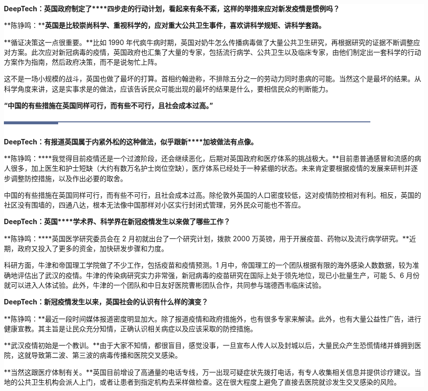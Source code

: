 **DeepTech：英国政府制定了****四步走的行动计划，看起来有条不紊，这样的举措来应对新发疫情是惯例吗？**

**陈铮鸣：****英国是比较崇尚科学、重视科学的，应对重大公共卫生事件，喜欢讲科学规矩、讲科学套路。**

**循证决策这一点很重要。**比如 1990 年代疯牛病时期，英国对奶牛怎么传播病毒做了大量公共卫生研究，再根据研究的证据不断调整应对方案。此次应对新冠病毒的疫情，英国政府也汇集了大量的专家，包括流行病学、公共卫生以及临床专家，由他们制定出一套科学的行动方案作为指南，然后政府决策，而不是说匆忙上阵。

这不是一场小规模的战斗，英国也做了最坏的打算。首相约翰逊称，不排除五分之一的劳动力同时患病的可能。当然这个是最坏的结果。从科学角度来讲，这是实事求是的做法，应该告诉民众可能出现的最坏的结果是什么，要相信民众的判断能力。

**“中国的有些措施在英国同样可行，而有些不可行，且社会成本过高。”**

![](/images/post/989fe6da862f54d65a0430ba9570152d.jpg)

**DeepTech：有报道英国属于内紧外松的这种做法，似乎跟新****加坡做法有点像。**

**陈铮鸣：****我觉得目前疫情还是一个过渡阶段，还会继续恶化，后期对英国政府和医疗体系的挑战极大。**目前患普通感冒和流感的病人很多，加上医生和护士短缺（大约有数万名护士岗位空缺），医疗体系已经处于一种紧绷的状态。未来肯定要根据疫情的发展来研判并逐步调整防控措施，以及作出必要的取舍。

中国的有些措施在英国同样可行，而有些不可行，且社会成本过高。除伦敦外英国的人口密度较低，这对疫情防控相对有利。相反，英国的社区没有围墙的，四通八达，根本无法像中国那样对小区实行封闭式管理，另外民众可能也不答应。

**DeepTech：英国****学术界、科学界在新冠疫情发生以来做了哪些工作？**

**陈铮鸣：****英国医学研究委员会在 2 月初就出台了一个研究计划，拨款 2000 万英镑，用于开展疫苗、药物以及流行病学研究。**近期，政府又投入了更多的资金，加快研发步骤和力度。

科研方面，牛津和帝国理工学院做了不少工作，包括疫苗和疫情预测。1 月中，帝国理工的一个团队根据有限的海外感染人数数据，较为准确地评估出了武汉的疫情。牛津的传染病研究实力非常强，新冠病毒的疫苗研究在国际上处于领先地位，现已小批量生产，可能 5、6 月份就可以进入人体试验。此外，牛津的一个团队和中日友好医院曹彬团队合作，共同参与瑞德西韦临床试验。

**DeepTech：新冠疫情发生以来，英国****社会的认识有什么样的演****变？**

**陈铮鸣：**最近一段时间媒体报道密度明显加大。除了报道疫情和政府措施外，也有很多专家来解读。此外，也有大量公益性广告，进行健康宣教。其主旨是让民众充分知情，正确认识相关病症以及应该采取的防控措施。

**武汉疫情初始是一个教训。**由于大家不知情，都很盲目，感觉没事，一旦宣布人传人以及封城以后，大量民众产生恐慌情绪并蜂拥到医院，这就导致第二波、第三波的病毒传播和医院交叉感染。

**当然这跟医疗体制有关。**英国目前增设了高通量的电话专线，万一出现可疑症状先拨打电话，有专人收集相关信息并提供诊疗建议。当地的公共卫生机构会派人上门，或者让患者到指定机构去采样做检查。这在很大程度上避免了直接去医院就诊发生交叉感染的风险。

